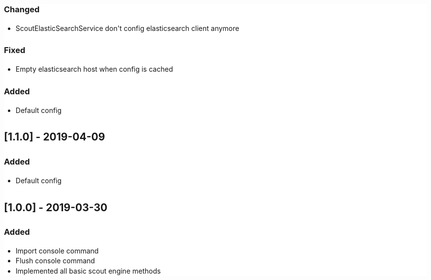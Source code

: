 ### Changed
- ScoutElasticSearchService don't config elasticsearch client anymore

### Fixed
- Empty elasticsearch host when config is cached

### Added
- Default config

## [1.1.0] - 2019-04-09
### Added
- Default config

## [1.0.0] - 2019-03-30
### Added
- Import console command
- Flush console command
- Implemented all basic scout engine methods
